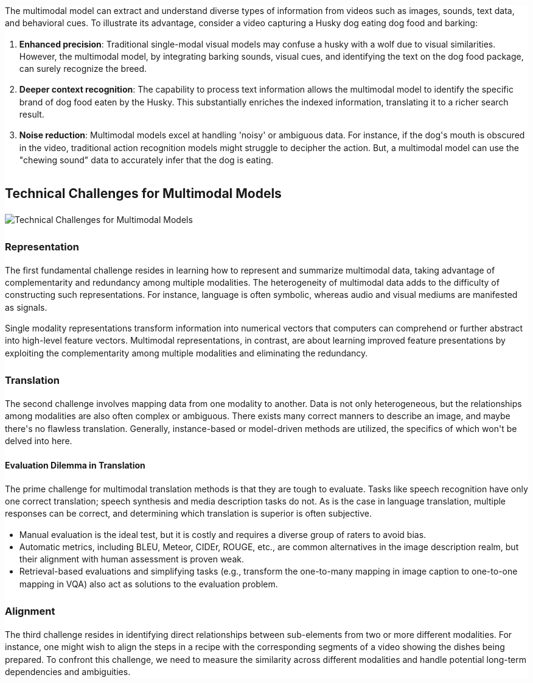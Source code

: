 The multimodal model can extract and understand diverse types of information from videos such as images, sounds, text data, and behavioral cues. To illustrate its advantage, consider a video capturing a Husky dog eating dog food and barking:

1. **Enhanced precision**: Traditional single-modal visual models may confuse a husky with a wolf due to visual similarities. However, the multimodal model, by integrating barking sounds, visual cues, and identifying the text on the dog food package, can surely recognize the breed.

2. **Deeper context recognition**: The capability to process text information allows the multimodal model to identify the specific brand of dog food eaten by the Husky. This substantially enriches the indexed information, translating it to a richer search result.

3. **Noise reduction**: Multimodal models excel at handling 'noisy' or ambiguous data. For instance, if the dog's mouth is obscured in the video, traditional action recognition models might struggle to decipher the action. But, a multimodal model can use the "chewing sound" data to accurately infer that the dog is eating.

## Technical Challenges for Multimodal Models

![Technical Challenges for Multimodal Models](/img/Challenges.png)

### Representation
The first fundamental challenge resides in learning how to represent and summarize multimodal data, taking advantage of complementarity and redundancy among multiple modalities. The heterogeneity of multimodal data adds to the difficulty of constructing such representations. For instance, language is often symbolic, whereas audio and visual mediums are manifested as signals.

Single modality representations transform information into numerical vectors that computers can comprehend or further abstract into high-level feature vectors. Multimodal representations, in contrast, are about learning improved feature presentations by exploiting the complementarity among multiple modalities and eliminating the redundancy.

### Translation
The second challenge involves mapping data from one modality to another. Data is not only heterogeneous, but the relationships among modalities are also often complex or ambiguous. There exists many correct manners to describe an image, and maybe there's no flawless translation. Generally, instance-based or model-driven methods are utilized, the specifics of which won't be delved into here.

#### Evaluation Dilemma in Translation
The prime challenge for multimodal translation methods is that they are tough to evaluate. Tasks like speech recognition have only one correct translation; speech synthesis and media description tasks do not. As is the case in language translation, multiple responses can be correct, and determining which translation is superior is often subjective.

- Manual evaluation is the ideal test, but it is costly and requires a diverse group of raters to avoid bias.
- Automatic metrics, including BLEU, Meteor, CIDEr, ROUGE, etc., are common alternatives in the image description realm, but their alignment with human assessment is proven weak.
- Retrieval-based evaluations and simplifying tasks (e.g., transform the one-to-many mapping in image caption to one-to-one mapping in VQA) also act as solutions to the evaluation problem.

### Alignment
The third challenge resides in identifying direct relationships between sub-elements from two or more different modalities. For instance, one might wish to align the steps in a recipe with the corresponding segments of a video showing the dishes being prepared. To confront this challenge, we need to measure the similarity across different modalities and handle potential long-term dependencies and ambiguities.
